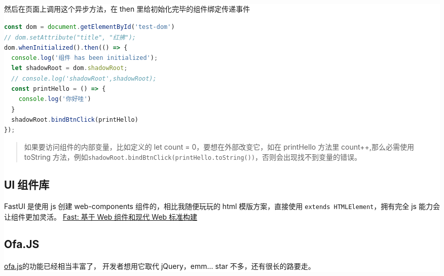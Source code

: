 然后在页面上调用这个异步方法，在 then 里给初始化完毕的组件绑定传递事件

```js
const dom = document.getElementById('test-dom')
// dom.setAttribute("title", "红拂");
dom.whenInitialized().then(() => {
  console.log('组件 has been initialized');
  let shadowRoot = dom.shadowRoot;
  // console.log('shadowRoot',shadowRoot);
  const printHello = () => {
    console.log('你好哇')
  }
  shadowRoot.bindBtnClick(printHello)
});
```

> 如果要访问组件的内部变量，比如定义的 let count = 0，要想在外部改变它，如在 printHello 方法里 count++,那么必需使用 toString 方法，例如`shadowRoot.bindBtnClick(printHello.toString())`，否则会出现找不到变量的错误。

## UI 组件库

FastUI 是使用 js 创建 web-components 组件的，相比我随便玩玩的 html 模版方案，直接使用 `extends HTMLElement`，拥有完全 js 能力会让组件更加灵活。
[Fast: 基于 Web 组件和现代 Web 标准构建](https://www.fast.design/docs/introduction)

## Ofa.JS

[ofa.js](https://ofajs.com/cn/index.html)的功能已经相当丰富了，
开发者想用它取代 jQuery，emm... star 不多，还有很长的路要走。
